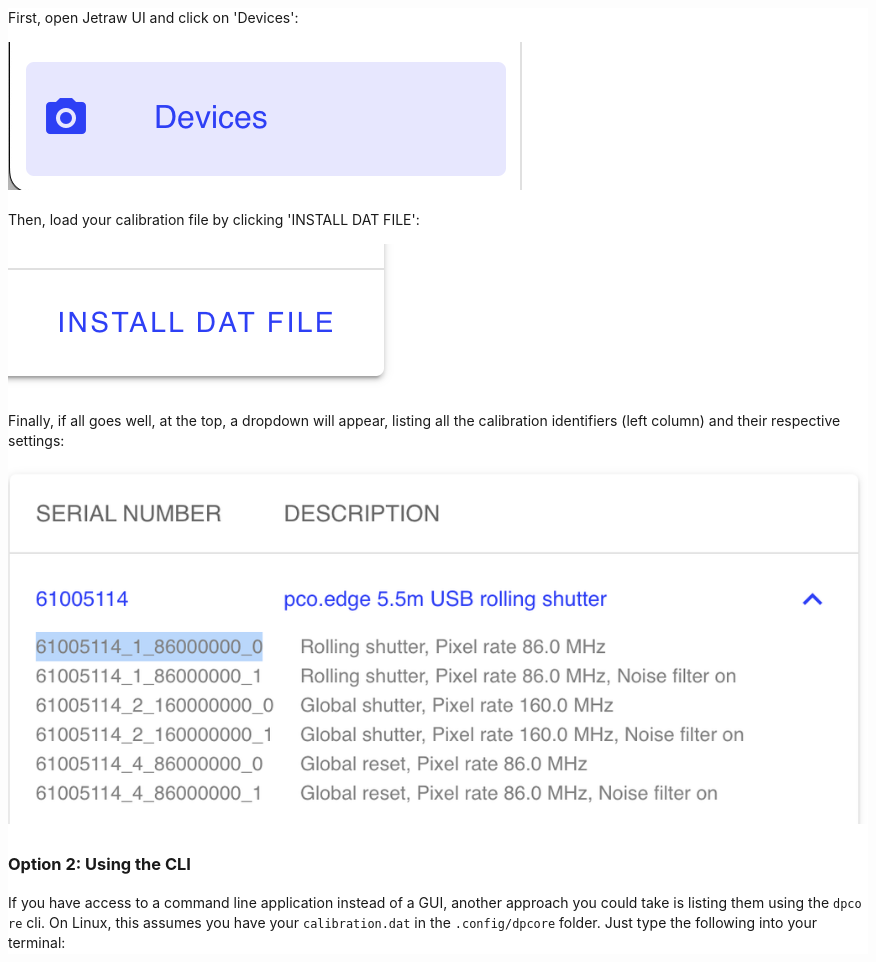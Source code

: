 First, open Jetraw UI and click on 'Devices':

![Screenshot 2022-04-11 at 09.55.02.png](https://github.com/Jetraw/Jetraw/blob/doc/doc/figures/Screenshot_2022-04-11_at_09.55.02.png)

Then, load your calibration file by clicking 'INSTALL DAT FILE':

![Screenshot 2022-04-11 at 09.55.15.png](https://github.com/Jetraw/Jetraw/blob/doc/doc/figures/Screenshot_2022-04-11_at_09.55.15.png)

Finally, if all goes well, at the top, a dropdown will appear, listing all the calibration identifiers (left column) and their respective settings:

![Screenshot 2022-04-11 at 09.56.01.png](https://github.com/Jetraw/Jetraw/blob/doc/doc/figures/Screenshot_2022-04-11_at_09.56.01.png)

### Option 2: Using the CLI

If you have access to a command line application instead of a GUI, another approach you could take is listing them using the `dpcore` cli. On Linux, this assumes you have your `calibration.dat` in the `.config/dpcore` folder. Just type the following into your terminal:
